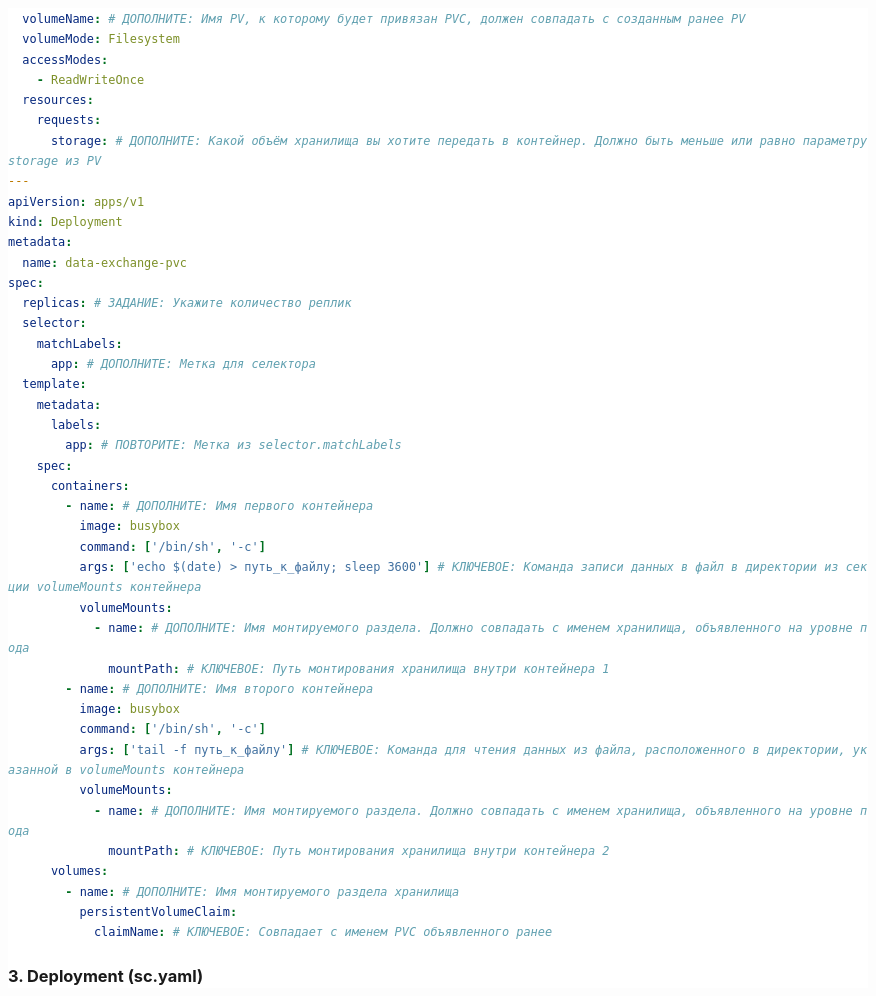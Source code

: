 ```yaml
  volumeName: # ДОПОЛНИТЕ: Имя PV, к которому будет привязан PVC, должен совпадать с созданным ранее PV
  volumeMode: Filesystem
  accessModes:
    - ReadWriteOnce
  resources:
    requests:
      storage: # ДОПОЛНИТЕ: Какой объём хранилища вы хотите передать в контейнер. Должно быть меньше или равно параметру storage из PV
---
apiVersion: apps/v1
kind: Deployment
metadata:
  name: data-exchange-pvc
spec:
  replicas: # ЗАДАНИЕ: Укажите количество реплик
  selector:
    matchLabels:
      app: # ДОПОЛНИТЕ: Метка для селектора
  template:
    metadata:
      labels:
        app: # ПОВТОРИТЕ: Метка из selector.matchLabels
    spec:
      containers:
        - name: # ДОПОЛНИТЕ: Имя первого контейнера
          image: busybox
          command: ['/bin/sh', '-c']
          args: ['echo $(date) > путь_к_файлу; sleep 3600'] # КЛЮЧЕВОЕ: Команда записи данных в файл в директории из секции volumeMounts контейнера
          volumeMounts:
            - name: # ДОПОЛНИТЕ: Имя монтируемого раздела. Должно совпадать с именем хранилища, объявленного на уровне пода
              mountPath: # КЛЮЧЕВОЕ: Путь монтирования хранилища внутри контейнера 1
        - name: # ДОПОЛНИТЕ: Имя второго контейнера
          image: busybox
          command: ['/bin/sh', '-c']
          args: ['tail -f путь_к_файлу'] # КЛЮЧЕВОЕ: Команда для чтения данных из файла, расположенного в директории, указанной в volumeMounts контейнера
          volumeMounts:
            - name: # ДОПОЛНИТЕ: Имя монтируемого раздела. Должно совпадать с именем хранилища, объявленного на уровне пода
              mountPath: # КЛЮЧЕВОЕ: Путь монтирования хранилища внутри контейнера 2
      volumes:
        - name: # ДОПОЛНИТЕ: Имя монтируемого раздела хранилища
          persistentVolumeClaim:
            claimName: # КЛЮЧЕВОЕ: Совпадает с именем PVC объявленного ранее
```

### 3. Deployment (sc.yaml)
